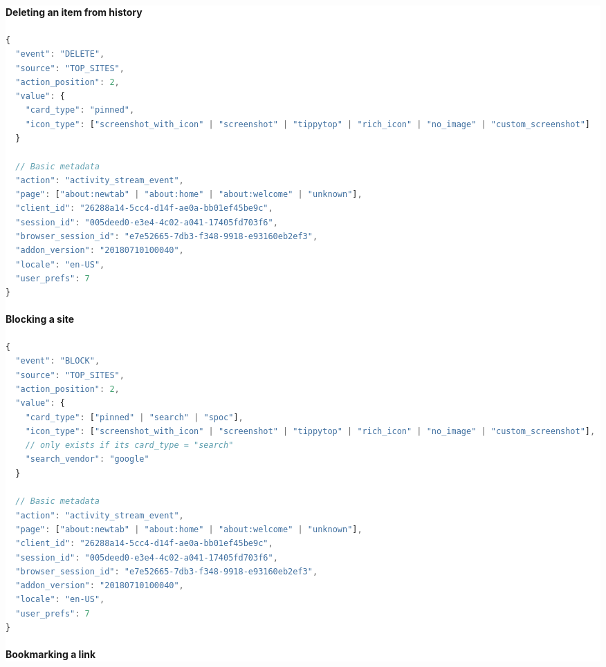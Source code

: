 #### Deleting an item from history

```js
{
  "event": "DELETE",
  "source": "TOP_SITES",
  "action_position": 2,
  "value": {
    "card_type": "pinned",
    "icon_type": ["screenshot_with_icon" | "screenshot" | "tippytop" | "rich_icon" | "no_image" | "custom_screenshot"]
  }

  // Basic metadata
  "action": "activity_stream_event",
  "page": ["about:newtab" | "about:home" | "about:welcome" | "unknown"],
  "client_id": "26288a14-5cc4-d14f-ae0a-bb01ef45be9c",
  "session_id": "005deed0-e3e4-4c02-a041-17405fd703f6",
  "browser_session_id": "e7e52665-7db3-f348-9918-e93160eb2ef3",
  "addon_version": "20180710100040",
  "locale": "en-US",
  "user_prefs": 7
}
```

#### Blocking a site

```js
{
  "event": "BLOCK",
  "source": "TOP_SITES",
  "action_position": 2,
  "value": {
    "card_type": ["pinned" | "search" | "spoc"],
    "icon_type": ["screenshot_with_icon" | "screenshot" | "tippytop" | "rich_icon" | "no_image" | "custom_screenshot"],
    // only exists if its card_type = "search"
    "search_vendor": "google"
  }

  // Basic metadata
  "action": "activity_stream_event",
  "page": ["about:newtab" | "about:home" | "about:welcome" | "unknown"],
  "client_id": "26288a14-5cc4-d14f-ae0a-bb01ef45be9c",
  "session_id": "005deed0-e3e4-4c02-a041-17405fd703f6",
  "browser_session_id": "e7e52665-7db3-f348-9918-e93160eb2ef3",
  "addon_version": "20180710100040",
  "locale": "en-US",
  "user_prefs": 7
}
```

#### Bookmarking a link
